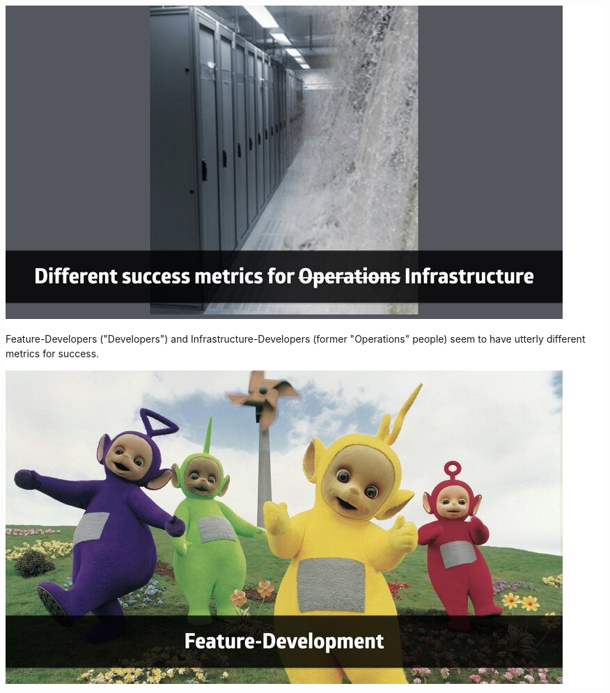 ![](/uploads/2015/03/devops-en.041.jpg)

Feature-Developers ("Developers") and Infrastructure-Developers (former "Operations" people) seem to have utterly different metrics for success.

![](/uploads/2015/03/devops-en.042.jpg)
